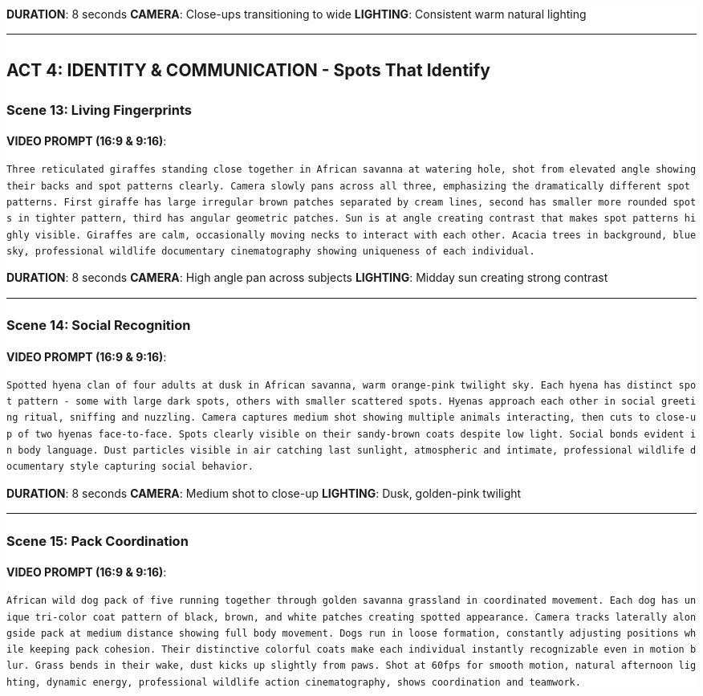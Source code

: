 **DURATION**: 8 seconds
**CAMERA**: Close-ups transitioning to wide
**LIGHTING**: Consistent warm natural lighting

---

## ACT 4: IDENTITY & COMMUNICATION - Spots That Identify

### Scene 13: Living Fingerprints
**VIDEO PROMPT (16:9 & 9:16)**:
```
Three reticulated giraffes standing close together in African savanna at watering hole, shot from elevated angle showing their backs and spot patterns clearly. Camera slowly pans across all three, emphasizing the dramatically different spot patterns. First giraffe has large irregular brown patches separated by cream lines, second has smaller more rounded spots in tighter pattern, third has angular geometric patches. Sun is at angle creating contrast that makes spot patterns highly visible. Giraffes are calm, occasionally moving necks to interact with each other. Acacia trees in background, blue sky, professional wildlife documentary cinematography showing uniqueness of each individual.
```

**DURATION**: 8 seconds
**CAMERA**: High angle pan across subjects
**LIGHTING**: Midday sun creating strong contrast

---

### Scene 14: Social Recognition
**VIDEO PROMPT (16:9 & 9:16)**:
```
Spotted hyena clan of four adults at dusk in African savanna, warm orange-pink twilight sky. Each hyena has distinct spot pattern - some with large dark spots, others with smaller scattered spots. Hyenas approach each other in social greeting ritual, sniffing and nuzzling. Camera captures medium shot showing multiple animals interacting, then cuts to close-up of two hyenas face-to-face. Spots clearly visible on their sandy-brown coats despite low light. Social bonds evident in body language. Dust particles visible in air catching last sunlight, atmospheric and intimate, professional wildlife documentary style capturing social behavior.
```

**DURATION**: 8 seconds
**CAMERA**: Medium shot to close-up
**LIGHTING**: Dusk, golden-pink twilight

---

### Scene 15: Pack Coordination
**VIDEO PROMPT (16:9 & 9:16)**:
```
African wild dog pack of five running together through golden savanna grassland in coordinated movement. Each dog has unique tri-color coat pattern of black, brown, and white patches creating spotted appearance. Camera tracks laterally alongside pack at medium distance showing full body movement. Dogs run in loose formation, constantly adjusting positions while keeping pack cohesion. Their distinctive colorful coats make each individual instantly recognizable even in motion blur. Grass bends in their wake, dust kicks up slightly from paws. Shot at 60fps for smooth motion, natural afternoon lighting, dynamic energy, professional wildlife action cinematography, shows coordination and teamwork.
```
